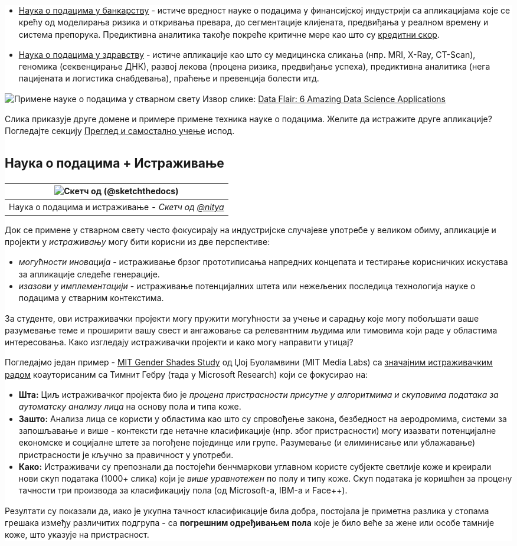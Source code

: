  * [Наука о подацима у банкарству](https://data-flair.training/blogs/data-science-in-banking/) - истиче вредност науке о подацима у финансијској индустрији са апликацијама које се крећу од моделирања ризика и откривања превара, до сегментације клијената, предвиђања у реалном времену и система препорука. Предиктивна аналитика такође покреће критичне мере као што су [кредитни скор](https://dzone.com/articles/using-big-data-and-predictive-analytics-for-credit).

 * [Наука о подацима у здравству](https://data-flair.training/blogs/data-science-in-healthcare/) - истиче апликације као што су медицинска сликања (нпр. MRI, X-Ray, CT-Scan), геномика (секвенцирање ДНК), развој лекова (процена ризика, предвиђање успеха), предиктивна аналитика (нега пацијената и логистика снабдевања), праћење и превенција болести итд.

![Примене науке о подацима у стварном свету](../../../../6-Data-Science-In-Wild/20-Real-World-Examples/images/data-science-applications.png) Извор слике: [Data Flair: 6 Amazing Data Science Applications ](https://data-flair.training/blogs/data-science-applications/)

Слика приказује друге домене и примере примене техника науке о подацима. Желите да истражите друге апликације? Погледајте секцију [Преглед и самостално учење](../../../../6-Data-Science-In-Wild/20-Real-World-Examples) испод.

## Наука о подацима + Истраживање

| ![ Скетч од [(@sketchthedocs)](https://sketchthedocs.dev) ](../../sketchnotes/20-DataScience-Research.png) |
| :---------------------------------------------------------------------------------------------------------------: |
|              Наука о подацима и истраживање - _Скетч од [@nitya](https://twitter.com/nitya)_              |

Док се примене у стварном свету често фокусирају на индустријске случајеве употребе у великом обиму, апликације и пројекти у _истраживању_ могу бити корисни из две перспективе:

* _могућности иновација_ - истраживање брзог прототиписања напредних концепата и тестирање корисничких искустава за апликације следеће генерације.
* _изазови у имплементацији_ - истраживање потенцијалних штета или нежељених последица технологија науке о подацима у стварним контекстима.

За студенте, ови истраживачки пројекти могу пружити могућности за учење и сарадњу које могу побољшати ваше разумевање теме и проширити вашу свест и ангажовање са релевантним људима или тимовима који раде у областима интересовања. Како изгледају истраживачки пројекти и како могу направити утицај?

Погледајмо један пример - [MIT Gender Shades Study](http://gendershades.org/overview.html) од Џој Буоламвини (MIT Media Labs) са [значајним истраживачким радом](http://proceedings.mlr.press/v81/buolamwini18a/buolamwini18a.pdf) коауторисаним са Тимнит Гебру (тада у Microsoft Research) који се фокусирао на:

 * **Шта:** Циљ истраживачког пројекта био је _процена пристрасности присутне у алгоритмима и скуповима података за аутоматску анализу лица_ на основу пола и типа коже. 
 * **Зашто:** Анализа лица се користи у областима као што су спровођење закона, безбедност на аеродромима, системи за запошљавање и више - контексти где нетачне класификације (нпр. због пристрасности) могу изазвати потенцијалне економске и социјалне штете за погођене појединце или групе. Разумевање (и елиминисање или ублажавање) пристрасности је кључно за правичност у употреби.
 * **Како:** Истраживачи су препознали да постојећи бенчмаркови углавном користе субјекте светлије коже и креирали нови скуп података (1000+ слика) који је _више уравнотежен_ по полу и типу коже. Скуп података је коришћен за процену тачности три производа за класификацију пола (од Microsoft-а, IBM-а и Face++). 

Резултати су показали да, иако је укупна тачност класификације била добра, постојала је приметна разлика у стопама грешака између различитих подгрупа - са **погрешним одређивањем пола** које је било веће за жене или особе тамније коже, што указује на пристрасност.
